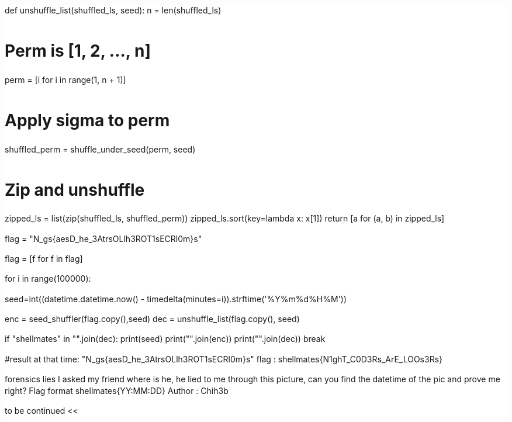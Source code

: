 def unshuffle_list(shuffled_ls, seed):
  n = len(shuffled_ls)
  # Perm is [1, 2, ..., n]
  perm = [i for i in range(1, n + 1)]
  # Apply sigma to perm
  shuffled_perm = shuffle_under_seed(perm, seed)
  # Zip and unshuffle
  zipped_ls = list(zip(shuffled_ls, shuffled_perm))
  zipped_ls.sort(key=lambda x: x[1])
  return [a for (a, b) in zipped_ls]

flag = "N_gs{aesD_he_3AtrsOLlh3ROT1sECRl0m}s"

flag = [f for f in flag]

for i in range(100000):

  seed=int((datetime.datetime.now() - timedelta(minutes=i)).strftime('%Y%m%d%H%M'))
  
  enc = seed_shuffler(flag.copy(),seed)
  dec = unshuffle_list(flag.copy(), seed)

  if "shellmates" in "".join(dec):
    print(seed)
    print("".join(enc))
    print("".join(dec))
    break

#result at that time: "N_gs{aesD_he_3AtrsOLlh3ROT1sECRl0m}s"
flag : shellmates{N1ghT_C0D3Rs_ArE_LOOs3Rs}

forensics
lies
I asked my friend where is he, he lied to me through this picture, can you find the datetime of the pic and prove me right?
Flag format shellmates{YY:MM:DD} 
Author : Chih3b

to be continued <<
